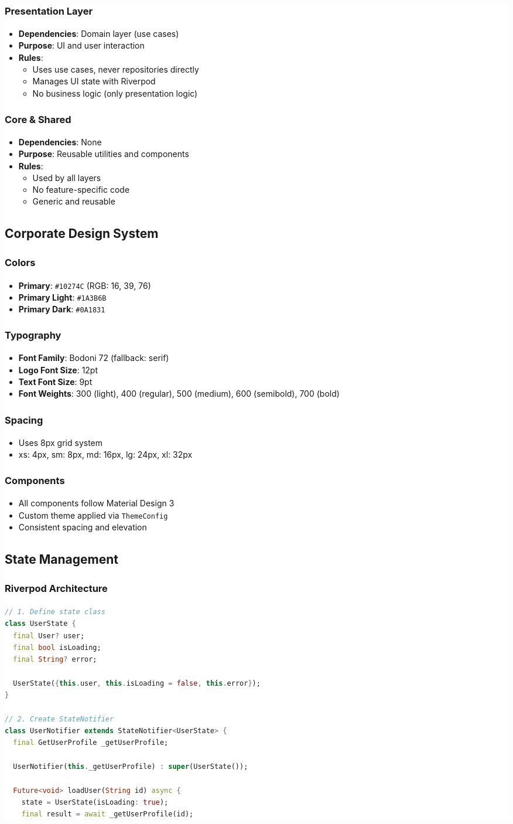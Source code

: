 ### Presentation Layer
- **Dependencies**: Domain layer (use cases)
- **Purpose**: UI and user interaction
- **Rules**:
  - Uses use cases, never repositories directly
  - Manages UI state with Riverpod
  - No business logic (only presentation logic)

### Core & Shared
- **Dependencies**: None
- **Purpose**: Reusable utilities and components
- **Rules**:
  - Used by all layers
  - No feature-specific code
  - Generic and reusable

## Corporate Design System

### Colors
- **Primary**: `#10274C` (RGB: 16, 39, 76)
- **Primary Light**: `#1A3B6B`
- **Primary Dark**: `#0A1831`

### Typography
- **Font Family**: Bodoni 72 (fallback: serif)
- **Logo Font Size**: 12pt
- **Text Font Size**: 9pt
- **Font Weights**: 300 (light), 400 (regular), 500 (medium), 600 (semibold), 700 (bold)

### Spacing
- Uses 8px grid system
- xs: 4px, sm: 8px, md: 16px, lg: 24px, xl: 32px

### Components
- All components follow Material Design 3
- Custom theme applied via `ThemeConfig`
- Consistent spacing and elevation

## State Management

### Riverpod Architecture
```dart
// 1. Define state class
class UserState {
  final User? user;
  final bool isLoading;
  final String? error;

  UserState({this.user, this.isLoading = false, this.error});
}

// 2. Create StateNotifier
class UserNotifier extends StateNotifier<UserState> {
  final GetUserProfile _getUserProfile;

  UserNotifier(this._getUserProfile) : super(UserState());

  Future<void> loadUser(String id) async {
    state = UserState(isLoading: true);
    final result = await _getUserProfile(id);
```